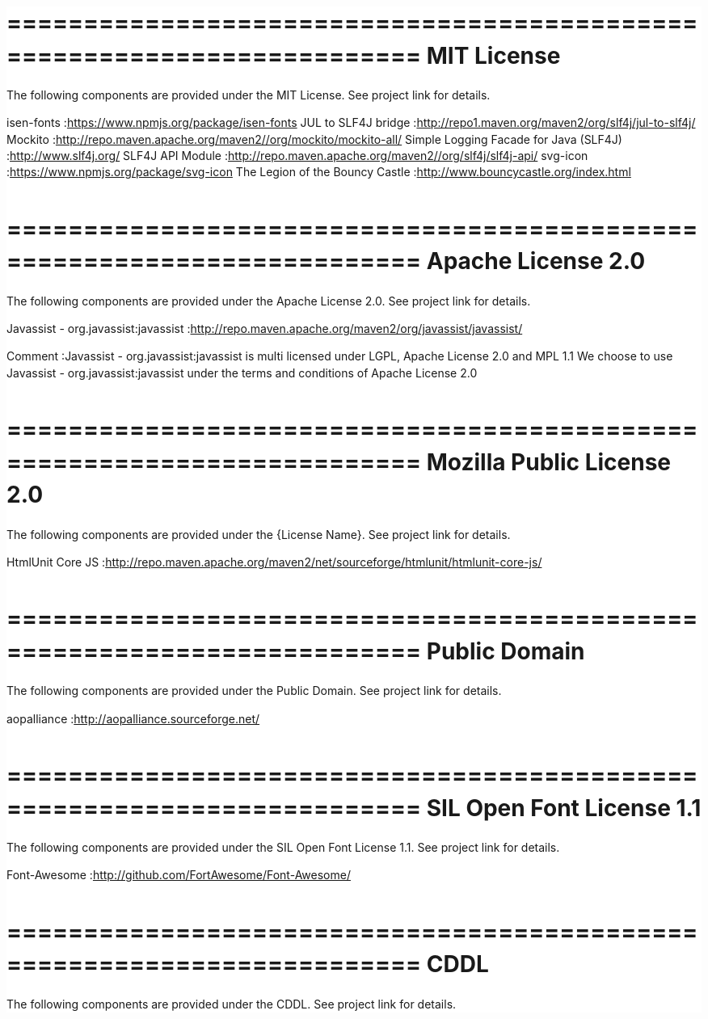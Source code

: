 ========================================================================
MIT License
========================================================================

The following components are provided under the MIT License. See project link for details.

isen-fonts	:https://www.npmjs.org/package/isen-fonts
JUL to SLF4J bridge	:http://repo1.maven.org/maven2/org/slf4j/jul-to-slf4j/
Mockito	:http://repo.maven.apache.org/maven2//org/mockito/mockito-all/
Simple Logging Facade for Java (SLF4J)	:http://www.slf4j.org/
SLF4J API Module	:http://repo.maven.apache.org/maven2//org/slf4j/slf4j-api/
svg-icon	:https://www.npmjs.org/package/svg-icon
The Legion of the Bouncy Castle	:http://www.bouncycastle.org/index.html


========================================================================
Apache License 2.0
========================================================================

The following components are provided under the Apache License 2.0. See project link for details.

Javassist - org.javassist:javassist	:http://repo.maven.apache.org/maven2/org/javassist/javassist/

Comment	:Javassist - org.javassist:javassist is multi licensed under LGPL, Apache License 2.0 and MPL 1.1 We choose to use Javassist - org.javassist:javassist under the terms and conditions of Apache License 2.0


========================================================================
Mozilla Public License 2.0
========================================================================

The following components are provided under the {License Name}. See project link for details.

HtmlUnit Core JS	:http://repo.maven.apache.org/maven2/net/sourceforge/htmlunit/htmlunit-core-js/



========================================================================
Public Domain
========================================================================

The following components are provided under the Public Domain. See project link for details.

aopalliance	:http://aopalliance.sourceforge.net/

========================================================================
SIL Open Font License 1.1
========================================================================

The following components are provided under the SIL Open Font License 1.1. See project link for details.

Font-Awesome	:http://github.com/FortAwesome/Font-Awesome/

========================================================================
CDDL
========================================================================

The following components are provided under the CDDL. See project link for details.
